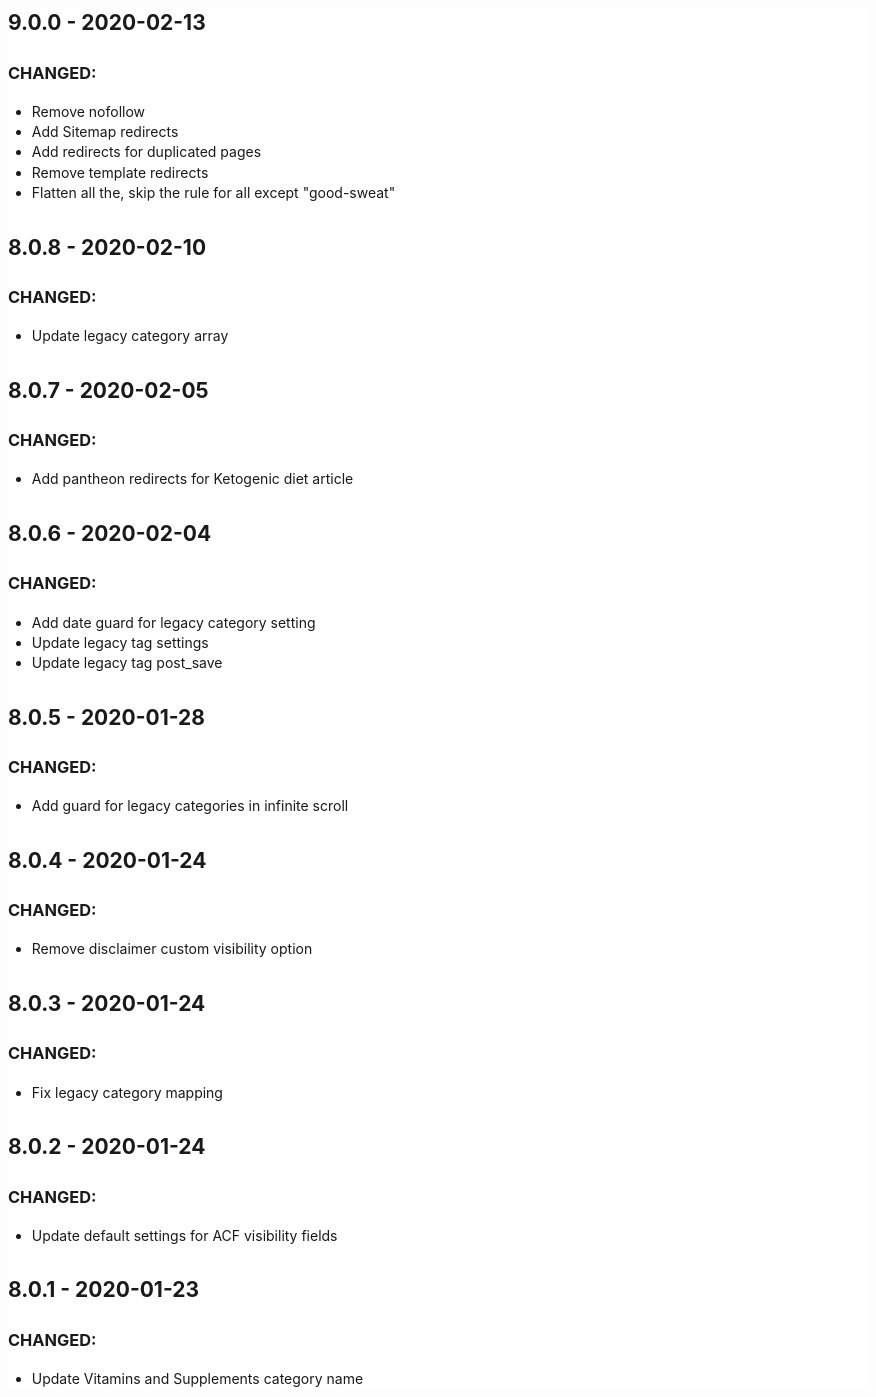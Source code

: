 ## 9.0.0 - 2020-02-13
### CHANGED:
- Remove nofollow
- Add Sitemap redirects
- Add redirects for duplicated pages
- Remove template redirects
- Flatten all the, skip the rule for all except "good-sweat"

## 8.0.8 - 2020-02-10
### CHANGED:
- Update legacy category array

## 8.0.7 - 2020-02-05
### CHANGED:
- Add pantheon redirects for Ketogenic diet article

## 8.0.6 - 2020-02-04
### CHANGED:
- Add date guard for legacy category setting
- Update legacy tag settings
- Update legacy tag post_save

## 8.0.5 - 2020-01-28
### CHANGED:
- Add guard for legacy categories in infinite scroll

## 8.0.4 - 2020-01-24
### CHANGED:
- Remove disclaimer custom visibility option

## 8.0.3 - 2020-01-24
### CHANGED:
- Fix legacy category mapping

## 8.0.2 - 2020-01-24
### CHANGED:
- Update default settings for ACF visibility fields

## 8.0.1 - 2020-01-23
### CHANGED:
- Update Vitamins and Supplements category name
